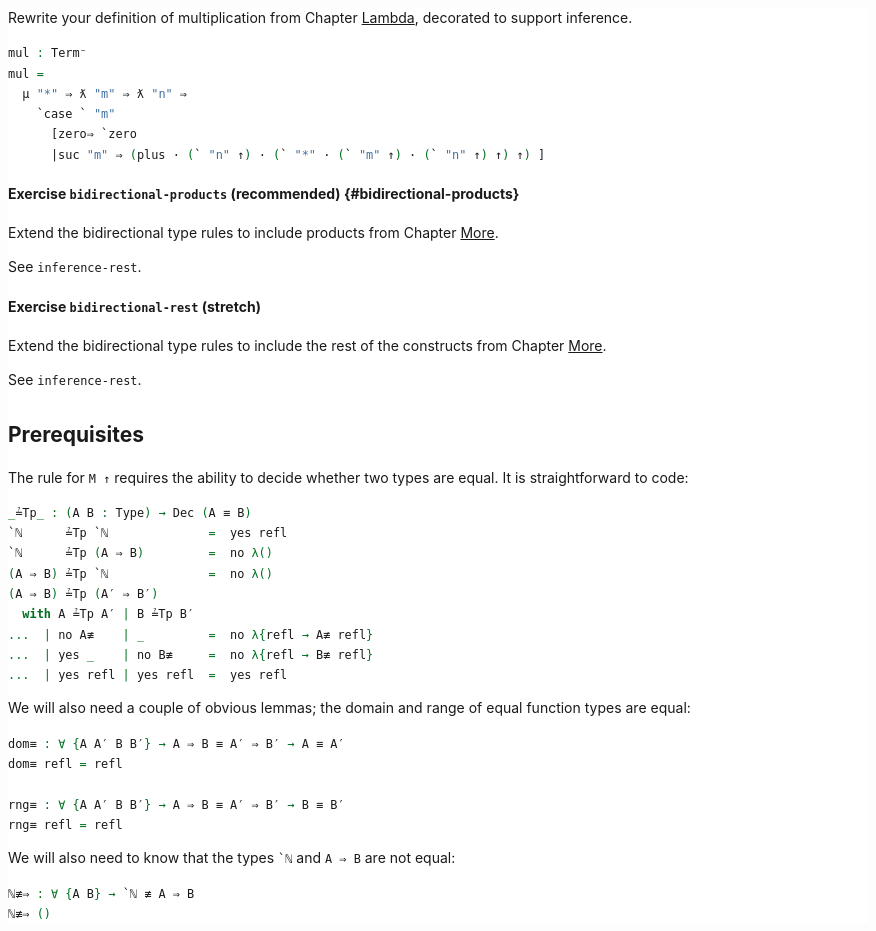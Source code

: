 Rewrite your definition of multiplication from
Chapter [Lambda](/Lambda/), decorated to support inference.

```agda
mul : Term⁻
mul =
  μ "*" ⇒ ƛ "m" ⇒ ƛ "n" ⇒
    `case ` "m"
      [zero⇒ `zero
      |suc "m" ⇒ (plus · (` "n" ↑) · (` "*" · (` "m" ↑) · (` "n" ↑) ↑) ↑) ]
```


#### Exercise `bidirectional-products` (recommended) {#bidirectional-products}

Extend the bidirectional type rules to include products from
Chapter [More](/More/).

See `inference-rest`.

#### Exercise `bidirectional-rest` (stretch)

Extend the bidirectional type rules to include the rest of the constructs from
Chapter [More](/More/).

See `inference-rest`.

## Prerequisites

The rule for `M ↑` requires the ability to decide whether two types
are equal.  It is straightforward to code:
```agda
_≟Tp_ : (A B : Type) → Dec (A ≡ B)
`ℕ      ≟Tp `ℕ              =  yes refl
`ℕ      ≟Tp (A ⇒ B)         =  no λ()
(A ⇒ B) ≟Tp `ℕ              =  no λ()
(A ⇒ B) ≟Tp (A′ ⇒ B′)
  with A ≟Tp A′ | B ≟Tp B′
...  | no A≢    | _         =  no λ{refl → A≢ refl}
...  | yes _    | no B≢     =  no λ{refl → B≢ refl}
...  | yes refl | yes refl  =  yes refl
```

We will also need a couple of obvious lemmas; the domain
and range of equal function types are equal:
```agda
dom≡ : ∀ {A A′ B B′} → A ⇒ B ≡ A′ ⇒ B′ → A ≡ A′
dom≡ refl = refl

rng≡ : ∀ {A A′ B B′} → A ⇒ B ≡ A′ ⇒ B′ → B ≡ B′
rng≡ refl = refl
```

We will also need to know that the types `` `ℕ ``
and `A ⇒ B` are not equal:
```agda
ℕ≢⇒ : ∀ {A B} → `ℕ ≢ A ⇒ B
ℕ≢⇒ ()
```
